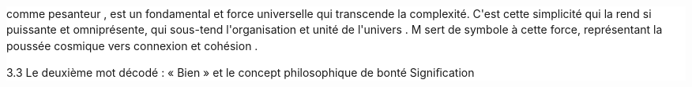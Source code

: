 comme
pesanteur
,
est
un
fondamental
et
force
universelle
qui
transcende
la
complexité.
C'est
cette
simplicité
qui
la
rend
si
puissante
et
omniprésente,
qui
sous-tend
l'organisation
et
unité
de
l'univers
.
M
sert
de
symbole
à
cette
force,
représentant
la
poussée
cosmique
vers
connexion
et
cohésion
.

3.3
Le
deuxième
mot
décodé
:
«
Bien
»
et
le
concept
philosophique
de
bonté
Signiﬁcation